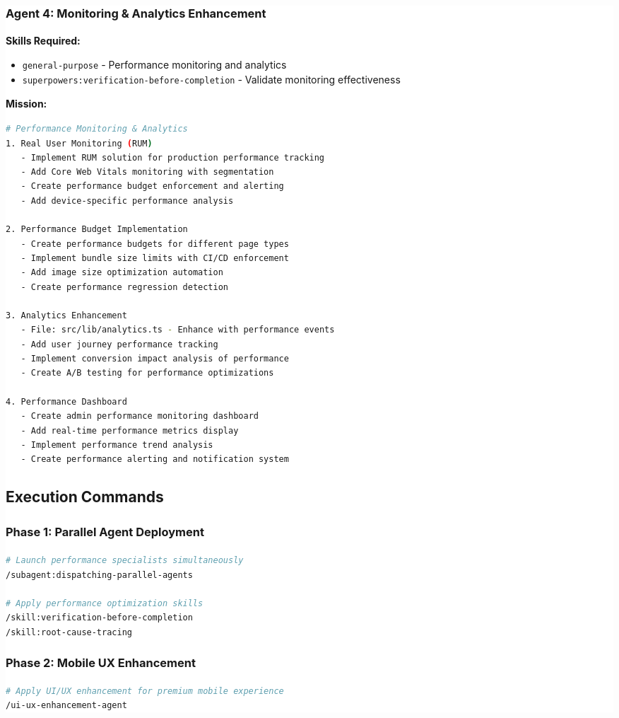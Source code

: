 ```bash
```

### **Agent 4: Monitoring & Analytics Enhancement**
**Skills Required:**
- `general-purpose` - Performance monitoring and analytics
- `superpowers:verification-before-completion` - Validate monitoring effectiveness

**Mission:**
```bash
# Performance Monitoring & Analytics
1. Real User Monitoring (RUM)
   - Implement RUM solution for production performance tracking
   - Add Core Web Vitals monitoring with segmentation
   - Create performance budget enforcement and alerting
   - Add device-specific performance analysis

2. Performance Budget Implementation
   - Create performance budgets for different page types
   - Implement bundle size limits with CI/CD enforcement
   - Add image size optimization automation
   - Create performance regression detection

3. Analytics Enhancement
   - File: src/lib/analytics.ts - Enhance with performance events
   - Add user journey performance tracking
   - Implement conversion impact analysis of performance
   - Create A/B testing for performance optimizations

4. Performance Dashboard
   - Create admin performance monitoring dashboard
   - Add real-time performance metrics display
   - Implement performance trend analysis
   - Create performance alerting and notification system
```

## Execution Commands

### **Phase 1: Parallel Agent Deployment**
```bash
# Launch performance specialists simultaneously
/subagent:dispatching-parallel-agents

# Apply performance optimization skills
/skill:verification-before-completion
/skill:root-cause-tracing
```

### **Phase 2: Mobile UX Enhancement**
```bash
# Apply UI/UX enhancement for premium mobile experience
/ui-ux-enhancement-agent
```

